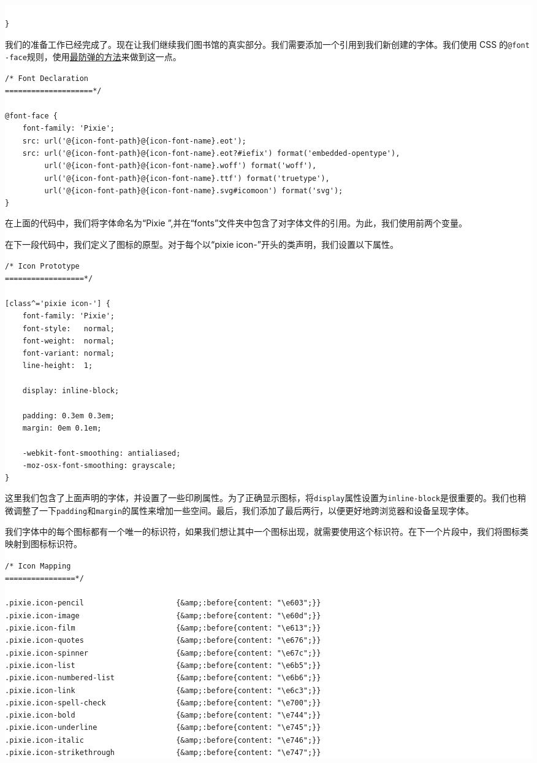 ```

}
```

我们的准备工作已经完成了。现在让我们继续我们图书馆的真实部分。我们需要添加一个引用到我们新创建的字体。我们使用 CSS 的`@font-face`规则，使用[最防弹的方法](http://www.fontspring.com/blog/further-hardening-of-the-bulletproof-syntax)来做到这一点。

```
/* Font Declaration
====================*/

@font-face {
    font-family: 'Pixie';
    src: url('@{icon-font-path}@{icon-font-name}.eot');
    src: url('@{icon-font-path}@{icon-font-name}.eot?#iefix') format('embedded-opentype'),
         url('@{icon-font-path}@{icon-font-name}.woff') format('woff'),
         url('@{icon-font-path}@{icon-font-name}.ttf') format('truetype'),
         url('@{icon-font-path}@{icon-font-name}.svg#icomoon') format('svg');
}
```

在上面的代码中，我们将字体命名为“Pixie ”,并在“fonts”文件夹中包含了对字体文件的引用。为此，我们使用前两个变量。

在下一段代码中，我们定义了图标的原型。对于每个以“pixie icon-”开头的类声明，我们设置以下属性。

```
/* Icon Prototype
==================*/

[class^='pixie icon-'] {
    font-family: 'Pixie';
    font-style:   normal;
    font-weight:  normal;
    font-variant: normal;
    line-height:  1;

    display: inline-block;

    padding: 0.3em 0.3em;
    margin: 0em 0.1em;

    -webkit-font-smoothing: antialiased;
    -moz-osx-font-smoothing: grayscale;
}
```

这里我们包含了上面声明的字体，并设置了一些印刷属性。为了正确显示图标，将`display`属性设置为`inline-block`是很重要的。我们也稍微调整了一下`padding`和`margin`的属性来增加一些空间。最后，我们添加了最后两行，以便更好地跨浏览器和设备呈现字体。

我们字体中的每个图标都有一个唯一的标识符，如果我们想让其中一个图标出现，就需要使用这个标识符。在下一个片段中，我们将图标类映射到图标标识符。

```
/* Icon Mapping
================*/

.pixie.icon-pencil                     {&amp;:before{content: "\e603";}}
.pixie.icon-image                      {&amp;:before{content: "\e60d";}}
.pixie.icon-film                       {&amp;:before{content: "\e613";}}
.pixie.icon-quotes                     {&amp;:before{content: "\e676";}}
.pixie.icon-spinner                    {&amp;:before{content: "\e67c";}}
.pixie.icon-list                       {&amp;:before{content: "\e6b5";}}
.pixie.icon-numbered-list              {&amp;:before{content: "\e6b6";}}
.pixie.icon-link                       {&amp;:before{content: "\e6c3";}}
.pixie.icon-spell-check                {&amp;:before{content: "\e700";}}
.pixie.icon-bold                       {&amp;:before{content: "\e744";}}
.pixie.icon-underline                  {&amp;:before{content: "\e745";}}
.pixie.icon-italic                     {&amp;:before{content: "\e746";}}
.pixie.icon-strikethrough              {&amp;:before{content: "\e747";}}
```